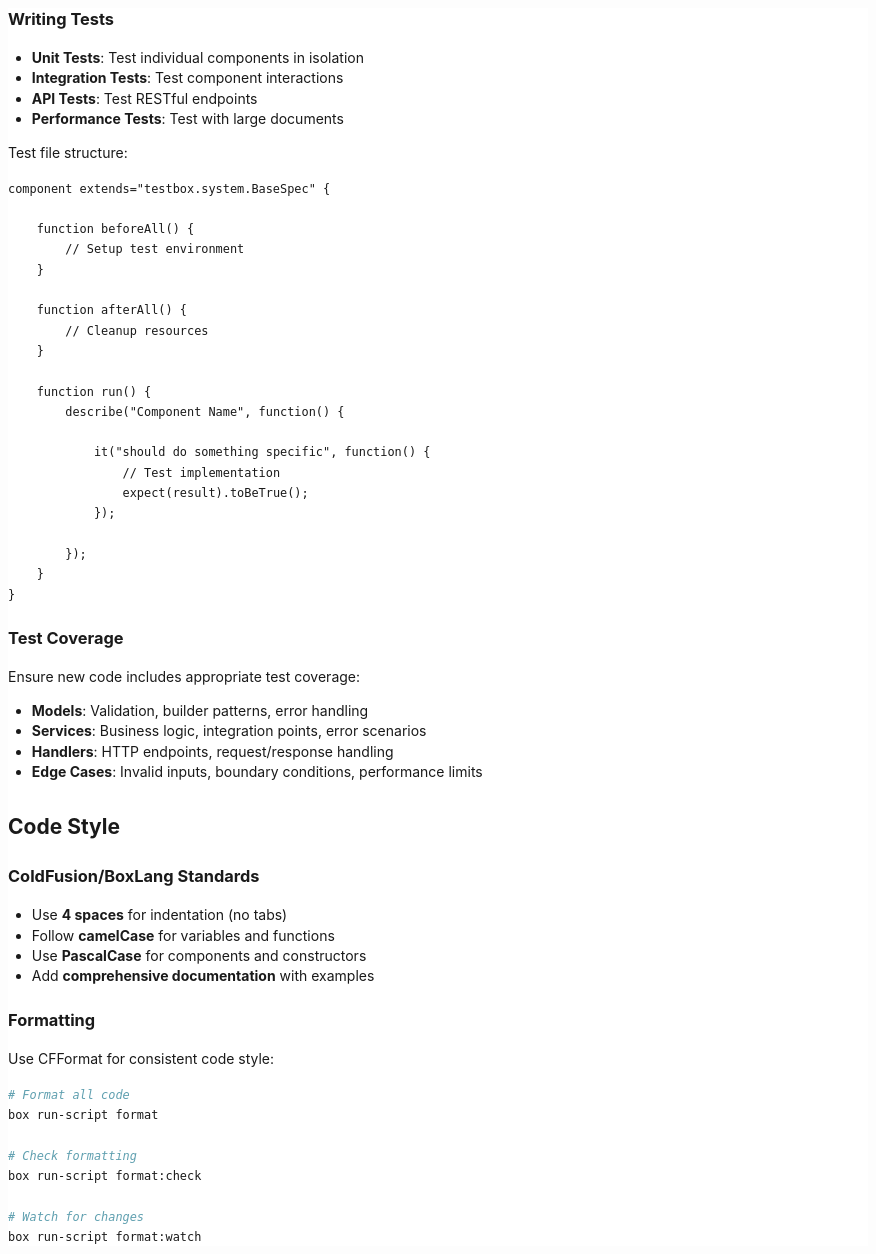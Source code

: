 ### Writing Tests

- **Unit Tests**: Test individual components in isolation
- **Integration Tests**: Test component interactions
- **API Tests**: Test RESTful endpoints
- **Performance Tests**: Test with large documents

Test file structure:
```cfml
component extends="testbox.system.BaseSpec" {
    
    function beforeAll() {
        // Setup test environment
    }
    
    function afterAll() {
        // Cleanup resources
    }
    
    function run() {
        describe("Component Name", function() {
            
            it("should do something specific", function() {
                // Test implementation
                expect(result).toBeTrue();
            });
            
        });
    }
}
```

### Test Coverage

Ensure new code includes appropriate test coverage:
- **Models**: Validation, builder patterns, error handling
- **Services**: Business logic, integration points, error scenarios
- **Handlers**: HTTP endpoints, request/response handling
- **Edge Cases**: Invalid inputs, boundary conditions, performance limits

## Code Style

### ColdFusion/BoxLang Standards

- Use **4 spaces** for indentation (no tabs)
- Follow **camelCase** for variables and functions
- Use **PascalCase** for components and constructors
- Add **comprehensive documentation** with examples

### Formatting

Use CFFormat for consistent code style:
```bash
# Format all code
box run-script format

# Check formatting
box run-script format:check

# Watch for changes
box run-script format:watch
```
